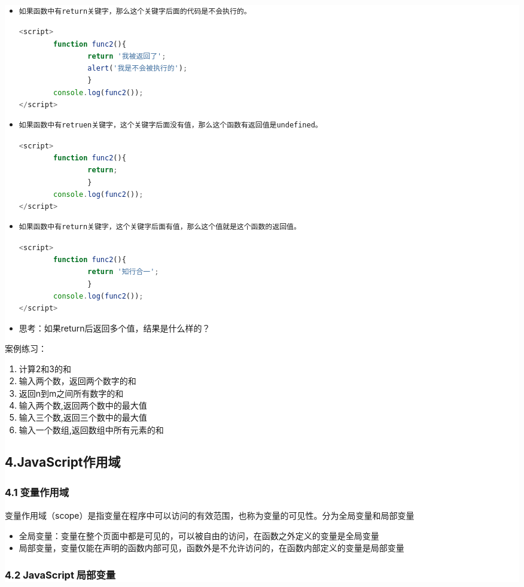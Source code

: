 + `如果函数中有return关键字，那么这个关键字后面的代码是不会执行的。`

  ```js
  <script>
          function func2(){
                  return '我被返回了';
                  alert('我是不会被执行的');
                  } 
          console.log(func2());
  </script>
  ```

+ `如果函数中有retruen关键字，这个关键字后面没有值，那么这个函数有返回值是undefined。`

  ```js
  <script>
          function func2(){
                  return;
                  } 
          console.log(func2());
  </script>
  ```

+ `如果函数中有return关键字，这个关键字后面有值，那么这个值就是这个函数的返回值。`

  ```js
  <script>
          function func2(){
                  return '知行合一';
                  } 
          console.log(func2());
  </script>
  ```

+ 思考：如果return后返回多个值，结果是什么样的？

案例练习：

1. 计算2和3的和
2. 输入两个数，返回两个数字的和
3. 返回n到m之间所有数字的和
4. 输入两个数,返回两个数中的最大值
5. 输入三个数,返回三个数中的最大值
6. 输入一个数组,返回数组中所有元素的和

## 4.JavaScript作用域

### 4.1 变量作用域

变量作用域（scope）是指变量在程序中可以访问的有效范围，也称为变量的可见性。分为全局变量和局部变量

- 全局变量：变量在整个页面中都是可见的，可以被自由的访问，在函数之外定义的变量是全局变量
- 局部变量，变量仅能在声明的函数内部可见，函数外是不允许访问的，在函数内部定义的变量是局部变量

### 4.2 JavaScript 局部变量
